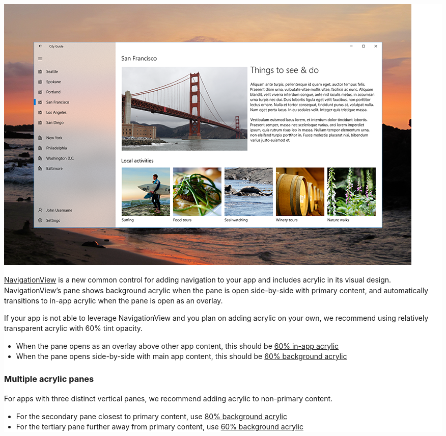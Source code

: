 ![App pattern using a single vertical acrylic pane](images/acrylic_app-pattern_vertical.png)

[NavigationView](../controls-and-patterns/navigationview-rs3.md) is a new common control for adding navigation to your app and includes acrylic in its visual design. NavigationView’s pane shows background acrylic when the pane is open side-by-side with primary content, and automatically transitions to in-app acrylic when the pane is open as an overlay.

If your app is not able to leverage NavigationView and you plan on adding acrylic on your own, we recommend using relatively transparent acrylic with 60% tint opacity.
 - When the pane opens as an overlay above other app content, this should be [60% in-app acrylic](acrylic/#acrylic-theme-resources)
 - When the pane opens side-by-side with main app content, this should be [60% background acrylic](acrylic/#acrylic-theme-resources)

### Multiple acrylic panes

For apps with three distinct vertical panes, we recommend adding acrylic to non-primary content.
 - For the secondary pane closest to primary content, use [80% background acrylic](acrylic/#acrylic-theme-resources)
 - For the tertiary pane further away from primary content, use [60% background acrylic](acrylic/#acrylic-theme-resources)
